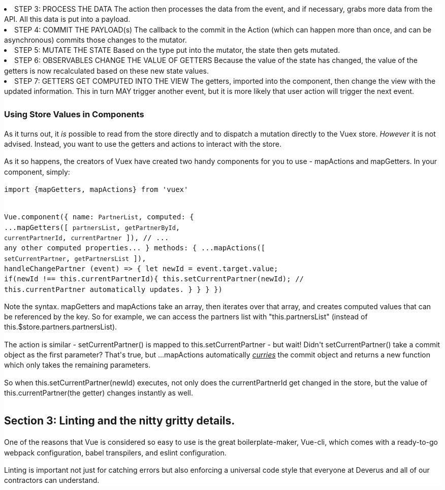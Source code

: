 <li>STEP 3: PROCESS THE DATA
The action then processes the data from the event, and if necessary, grabs more data from the API.  All this data is put into a payload.</li>
<li>STEP 4: COMMIT THE PAYLOAD(s)
The callback to the commit in the Action (which can happen more than once, and can be asynchronous) commits those changes to the mutator.</li>
<li>STEP 5: MUTATE THE STATE
Based on the type put into the mutator, the state then gets mutated.</li>
<li>STEP 6: OBSERVABLES CHANGE THE VALUE OF GETTERS
Because the value of the state has changed, the value of the getters is now recalculated based on these new state values.</li>
<li>STEP 7: GETTERS GET COMPUTED INTO THE VIEW
The getters, imported into the component, then change the view with the updated information.  This in turn MAY trigger another event, but it is more likely that user action will trigger the next event.</li>
</ul>
<h3>Using Store Values in Components</h3>
<p>As it turns out, it <em>is</em> possible to read from the store directly and to dispatch a mutation directly to the Vuex store.  <em>However</em> it is not advised.  Instead, you want to use the getters and actions to interact with the store.</p>
<p>As it so happens, the creators of Vuex have created two handy components for you to use - mapActions and mapGetters.  In your component, simply:</p>
<div><pre>import {mapGetters, mapActions} from 'vuex'

Vue.component({
  name: `PartnerList`,
  computed: {
    ...mapGetters([
      `partnersList`,
      `getPartnerById`,
      `currentPartnerId`,
      `currentPartner`
    ]),
    // ... any other computed properties... 
  }
  methods: {
    ...mapActions([
      `setCurrentPartner`,
      `getPartnersList`
    ]),
    handleChangePartner (event) =&gt; {
      let newId = event.target.value; 
      if(newId !== this.currentPartnerId){
        this.setCurrentPartner(newId); // this.currentPartner automatically updates. 
      }
    }
  }
})</pre></div>
<p>Note the syntax.  mapGetters and mapActions take an array, then iterates over that array, and creates computed values that can be referenced by the key.  So for example, we can access the partners list with "this.partnersList" (instead of this.$store.partners.partnersList).</p>
<p>The action is similar - setCurrentPartner() is mapped to this.setCurrentPartner - but wait!  Didn't setCurrentPartner() take a commit object as the first parameter? That's true, but ...mapActions automatically <a href="https://www.sitepoint.com/currying-in-functional-javascript/" target="_blank"><em>curries</em></a> the commit object and returns a new function which only takes the remaining parameters.</p>
<p>So when this.setCurrentPartner(newId) executes, not only does the currentPartnerId get changed in the store, but the value of this.currentPartner(the getter) changes instantly as well.</p>
<h2>Section 3: Linting and the nitty gritty details.</h2>
<p>One of the reasons that Vue is considered so easy to use is the great boilerplate-maker, Vue-cli, which comes with a ready-to-go webpack configuration, babel transpilers, and eslint configuration.</p>
<p>Linting is important not just for catching errors but also enforcing a universal code style that everyone at Deverus and all of our contractors can understand.</p>